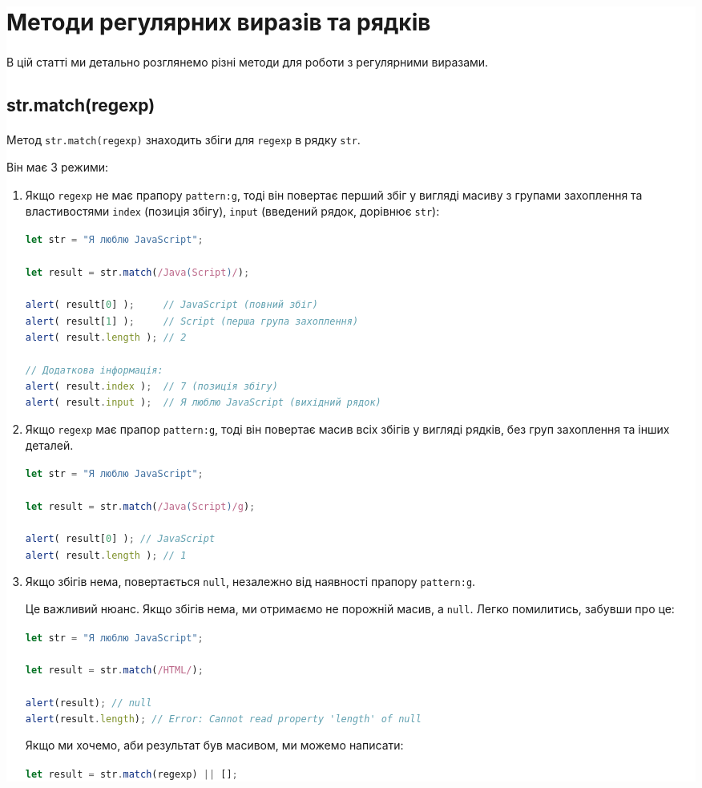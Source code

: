 # Методи регулярних виразів та рядків

В цій статті ми детально розглянемо різні методи для роботи з регулярними виразами.

## str.match(regexp)

Метод `str.match(regexp)` знаходить збіги для `regexp` в рядку `str`.

Він має 3 режими:

1. Якщо `regexp` не має прапору `pattern:g`, тоді він повертає перший збіг у вигляді масиву з групами захоплення та властивостями `index` (позиція збігу), `input` (введений рядок, дорівнює `str`):

    ```js run
    let str = "Я люблю JavaScript";

    let result = str.match(/Java(Script)/);

    alert( result[0] );     // JavaScript (повний збіг)
    alert( result[1] );     // Script (перша група захоплення)
    alert( result.length ); // 2

    // Додаткова інформація:
    alert( result.index );  // 7 (позиція збігу)
    alert( result.input );  // Я люблю JavaScript (вихідний рядок)
    ```

2. Якщо `regexp` має прапор `pattern:g`, тоді він повертає масив всіх збігів у вигляді рядків, без груп захоплення та інших деталей.
    ```js run
    let str = "Я люблю JavaScript";

    let result = str.match(/Java(Script)/g);

    alert( result[0] ); // JavaScript
    alert( result.length ); // 1
    ```

3. Якщо збігів нема, повертається `null`, незалежно від наявності прапору `pattern:g`.

    Це важливий нюанс. Якщо збігів нема, ми отримаємо не порожній масив, а `null`. Легко помилитись, забувши про це:

    ```js run
    let str = "Я люблю JavaScript";

    let result = str.match(/HTML/);

    alert(result); // null
    alert(result.length); // Error: Cannot read property 'length' of null
    ```

    Якщо ми хочемо, аби результат був масивом, ми можемо написати:

    ```js
    let result = str.match(regexp) || [];
    ```
